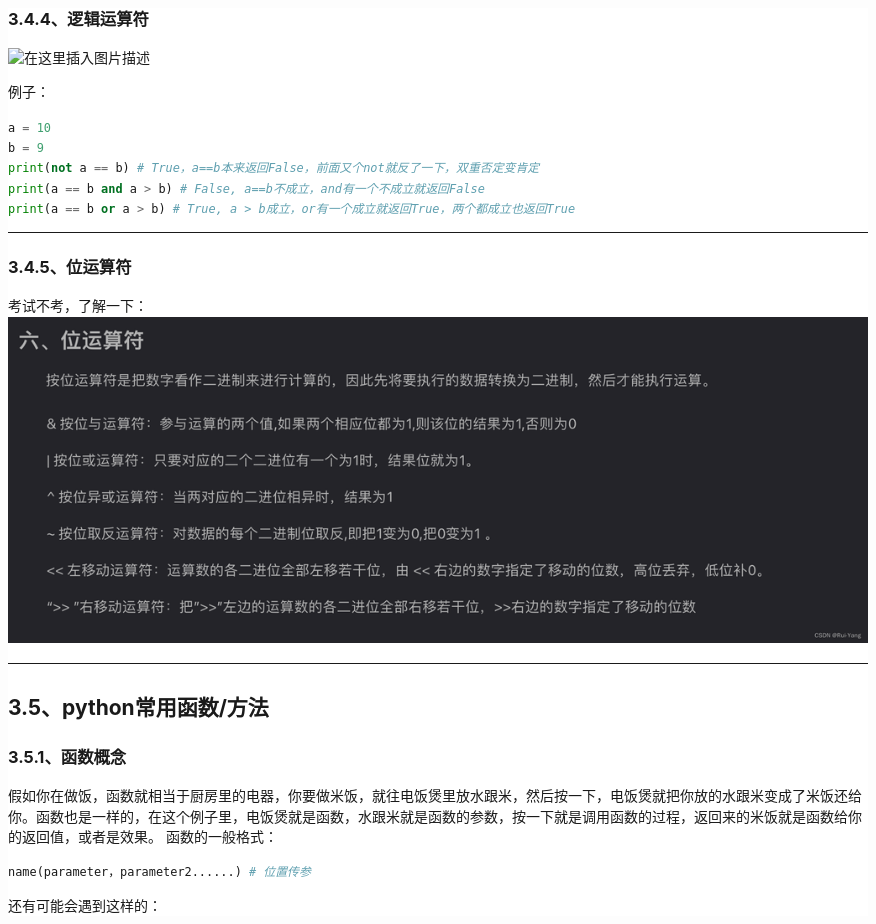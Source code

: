 
### 3.4.4、逻辑运算符

![在这里插入图片描述](https://gitee.com/brickcube/image/raw/master/d34bfa26603b4fe3929cccc930c91a45.png)

例子：

```python
a = 10
b = 9
print(not a == b) # True，a==b本来返回False，前面又个not就反了一下，双重否定变肯定
print(a == b and a > b) # False, a==b不成立，and有一个不成立就返回False
print(a == b or a > b) # True, a > b成立，or有一个成立就返回True，两个都成立也返回True
```

---

### 3.4.5、位运算符

考试不考，了解一下：
![在这里插入图片描述](903e1582a0d940e2a60f2ce7f406faa3.png)

---

## 3.5、python常用函数/方法

### 3.5.1、函数概念

假如你在做饭，函数就相当于厨房里的电器，你要做米饭，就往电饭煲里放水跟米，然后按一下，电饭煲就把你放的水跟米变成了米饭还给你。函数也是一样的，在这个例子里，电饭煲就是函数，水跟米就是函数的参数，按一下就是调用函数的过程，返回来的米饭就是函数给你的返回值，或者是效果。
函数的一般格式：

```python
name(parameter，parameter2......) # 位置传参
```
还有可能会遇到这样的：
